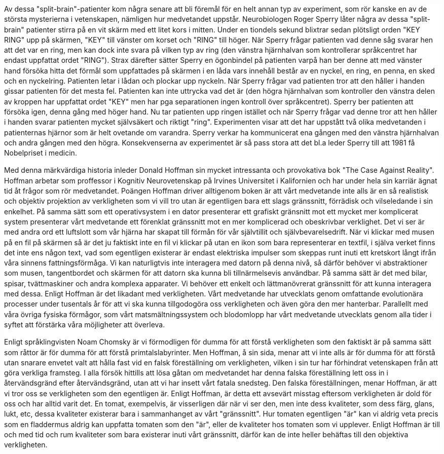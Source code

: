 Av dessa "split-brain"-patienter kom några senare att bli föremål för en helt annan typ av experiment, som rör kanske en av de största mysterierna i vetenskapen, nämligen hur medvetandet uppstår. Neurobiologen Roger Sperry låter några av dessa "split-brain" patienter stirra på en vit skärm med ett litet kors i mitten. Under en tiondels sekund blixtrar sedan plötsligt orden "KEY RING" upp på skärmen, "KEY" till vänster om korset och "RING" till höger. När Sperry frågar patienten vad denne såg svarar hen att det var en ring, men kan dock inte svara på vilken typ av ring (den vänstra hjärnhalvan som kontrollerar språkcentret har endast uppfattat ordet "RING"). Strax därefter sätter Sperry en ögonbindel på patienten varpå han ber denne att med vänster hand försöka hitta det förmål som uppfattades på skärmen i en låda vars innehåll består av en nyckel, en ring, en penna, en sked och en nyckelring. Patienten letar i lådan och plockar upp nyckeln. När Sperry frågar vad patienten tror att den håller i handen gissar patienten för det mesta fel. Patienten kan inte uttrycka vad det är (den högra hjärnhalvan som kontroller den vänstra delen av kroppen har uppfattat ordet "KEY" men har pga separationen ingen kontroll över språkcentret). Sperry ber patienten att försöka igen, denna gång med höger hand. Nu tar patienten upp ringen istället och när Sperry frågar vad denne tror att hen håller i handen svarar patienten mycket självsäkert och riktigt "ring". Experimenten visar att det har uppstått två olika medvetanden i patienternas hjärnor som är helt ovetande om varandra. Sperry verkar ha kommunicerat ena gången med den vänstra hjärnhalvan och andra gången med den högra. Konsekvenserna av experimentet är så pass stora att det bl.a leder Sperry till att 1981 få Nobelpriset i medicin.

Med denna märkvärdiga historia inleder Donald Hoffman sin mycket intressanta och provokativa bok "The Case Against Reality". Hoffman arbetar som proffessor i Kognitiv Neurovetenskap på Irvines Universitet i Kalifornien och har under hela sin karriär ägnat tid åt frågor som rör medvetandet. Poängen Hoffman driver alltigenom boken är att vårt medvetande inte alls är en så realistisk och objektiv projektion av verkligheten som vi vill tro utan är egentligen bara ett slags gränssnitt, förrädisk och vilseledande i sin enkelhet. På samma sätt som ett operativsystem i en dator presenterar ett grafiskt gränsnitt mot ett mycket mer komplicerat system presenterar vårt medvetande ett förenklat gränssnitt mot en mer komplicerad och obeskrivbar verklighet. Det vi ser är med andra ord ett luftslott som vår hjärna har skapat till förmån för vår självtillit och självbevarelsedrift. När vi klickar med musen på en fil på skärmen så är det ju faktiskt inte en fil vi klickar på utan en ikon som bara representerar en textfil, i själva verket finns det inte ens någon text, vad som egentligen existerar är endast elektriska impulser som skeppas runt inuti ett kretskort långt ifrån våra sinnens fattningsförmåga. Vi kan naturligtvis inte interagera med datorn på denna nivå, så därför behöver vi abstraktioner som musen, tangentbordet och skärmen för att datorn ska kunna bli tillnärmelsevis användbar. På samma sätt är det med bilar, spisar, tvättmaskiner och andra komplexa apparater. Vi behöver ett enkelt och lättmanövrerat gränssnitt för att kunna interagera med dessa. Enligt Hoffman är det likadant med verkligheten. Vårt medvetande har utvecklats genom omfattande evolutionära processer under tusentals år för att vi ska kunna tillgodogöra oss verkligheten och även göra den mer hanterbar. Parallellt med våra övriga fysiska förmågor, som vårt matsmältningssystem och blodomlopp har vårt medvetande utvecklats genom alla tider i syftet att förstärka våra möjligheter att överleva.

Enligt språklingvisten Noam Chomsky är vi förmodligen för dumma för att förstå verkligheten som den faktiskt är på samma sätt som råttor är för dumma för att förstå primtalslabyrinter. Men Hoffman, å sin sida, menar att vi inte alls är för dumma för att förstå utan snarare envetet valt att hålla fast vid en falsk föreställning om verkligheten, vilken i sin tur har förhindrat vetenskapen från att göra verkliga framsteg. I alla försök hittills att lösa gåtan om medvetandet har denna falska föreställning lett oss in i återvändsgränd efter återvändsgränd, utan att vi har insett vårt fatala snedsteg. Den falska föreställningen, menar Hoffman, är att vi tror oss se verkligheten som den egentligen är. Enligt Hoffman, är detta ett avsevärt misstag eftersom verkligheten är dold för oss och har alltid varit det. En tomat, exempelvis, är visserligen där när vi ser den, men inte dess kvaliteter, som dess färg, glans, lukt, etc, dessa kvaliteter existerar bara i sammanhanget av vårt "gränssnitt". Hur tomaten egentligen "är" kan vi aldrig veta precis som en fladdermus aldrig kan uppfatta tomaten som den "är", eller de kvaliteter hos tomaten som vi upplever. Enligt Hoffman är till och med tid och rum kvaliteter som bara existerar inuti vårt gränssnitt, därför kan de inte heller behäftas till den objektiva verkligheten.
